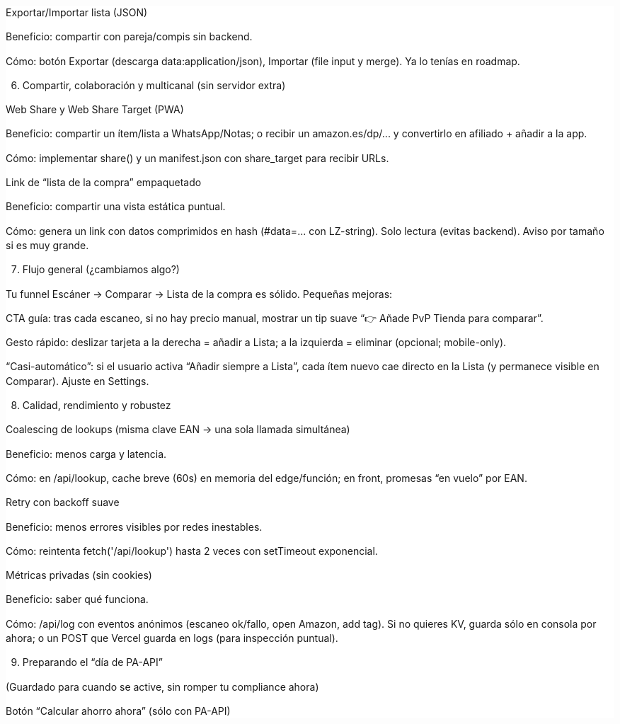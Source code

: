 Exportar/Importar lista (JSON)

Beneficio: compartir con pareja/compis sin backend.

Cómo: botón Exportar (descarga data:application/json), Importar (file input y merge). Ya lo tenías en roadmap.

6) Compartir, colaboración y multicanal (sin servidor extra)

Web Share y Web Share Target (PWA)

Beneficio: compartir un ítem/lista a WhatsApp/Notas; o recibir un amazon.es/dp/... y convertirlo en afiliado + añadir a la app.

Cómo: implementar share() y un manifest.json con share_target para recibir URLs.

Link de “lista de la compra” empaquetado

Beneficio: compartir una vista estática puntual.

Cómo: genera un link con datos comprimidos en hash (#data=... con LZ-string). Solo lectura (evitas backend). Aviso por tamaño si es muy grande.

7) Flujo general (¿cambiamos algo?)

Tu funnel Escáner → Comparar → Lista de la compra es sólido. Pequeñas mejoras:

CTA guía: tras cada escaneo, si no hay precio manual, mostrar un tip suave “👉 Añade PvP Tienda para comparar”.

Gesto rápido: deslizar tarjeta a la derecha = añadir a Lista; a la izquierda = eliminar (opcional; mobile-only).

“Casi-automático”: si el usuario activa “Añadir siempre a Lista”, cada ítem nuevo cae directo en la Lista (y permanece visible en Comparar). Ajuste en Settings.

8) Calidad, rendimiento y robustez

Coalescing de lookups (misma clave EAN → una sola llamada simultánea)

Beneficio: menos carga y latencia.

Cómo: en /api/lookup, cache breve (60s) en memoria del edge/función; en front, promesas “en vuelo” por EAN.

Retry con backoff suave

Beneficio: menos errores visibles por redes inestables.

Cómo: reintenta fetch('/api/lookup') hasta 2 veces con setTimeout exponencial.

Métricas privadas (sin cookies)

Beneficio: saber qué funciona.

Cómo: /api/log con eventos anónimos (escaneo ok/fallo, open Amazon, add tag). Si no quieres KV, guarda sólo en consola por ahora; o un POST que Vercel guarda en logs (para inspección puntual).

9) Preparando el “día de PA-API”

(Guardado para cuando se active, sin romper tu compliance ahora)

Botón “Calcular ahorro ahora” (sólo con PA-API)
